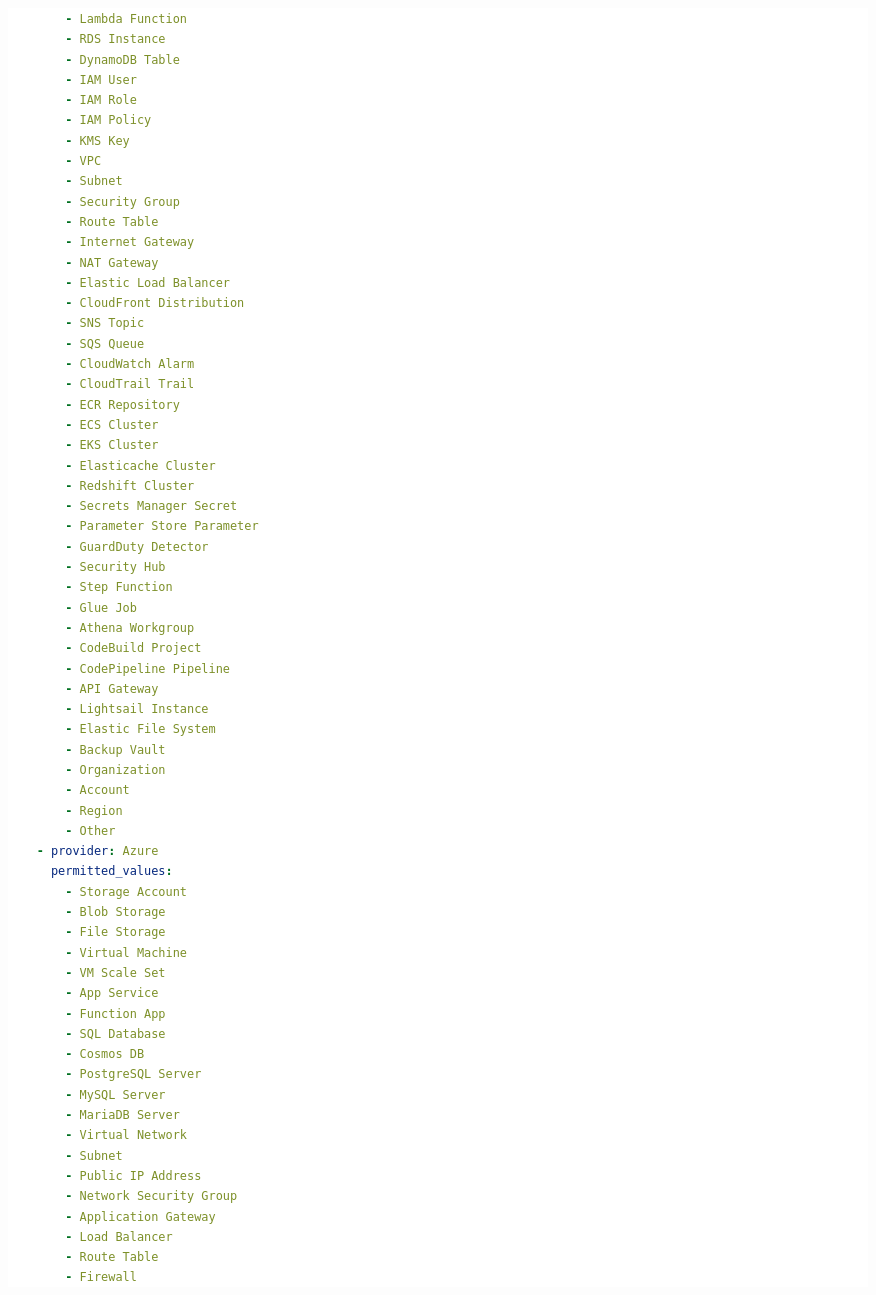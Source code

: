 ```yaml
        - Lambda Function
        - RDS Instance
        - DynamoDB Table
        - IAM User
        - IAM Role
        - IAM Policy
        - KMS Key
        - VPC
        - Subnet
        - Security Group
        - Route Table
        - Internet Gateway
        - NAT Gateway
        - Elastic Load Balancer
        - CloudFront Distribution
        - SNS Topic
        - SQS Queue
        - CloudWatch Alarm
        - CloudTrail Trail
        - ECR Repository
        - ECS Cluster
        - EKS Cluster
        - Elasticache Cluster
        - Redshift Cluster
        - Secrets Manager Secret
        - Parameter Store Parameter
        - GuardDuty Detector
        - Security Hub
        - Step Function
        - Glue Job
        - Athena Workgroup
        - CodeBuild Project
        - CodePipeline Pipeline
        - API Gateway
        - Lightsail Instance
        - Elastic File System
        - Backup Vault
        - Organization
        - Account
        - Region
        - Other
    - provider: Azure
      permitted_values:
        - Storage Account
        - Blob Storage
        - File Storage
        - Virtual Machine
        - VM Scale Set
        - App Service
        - Function App
        - SQL Database
        - Cosmos DB
        - PostgreSQL Server
        - MySQL Server
        - MariaDB Server
        - Virtual Network
        - Subnet
        - Public IP Address
        - Network Security Group
        - Application Gateway
        - Load Balancer
        - Route Table
        - Firewall
```